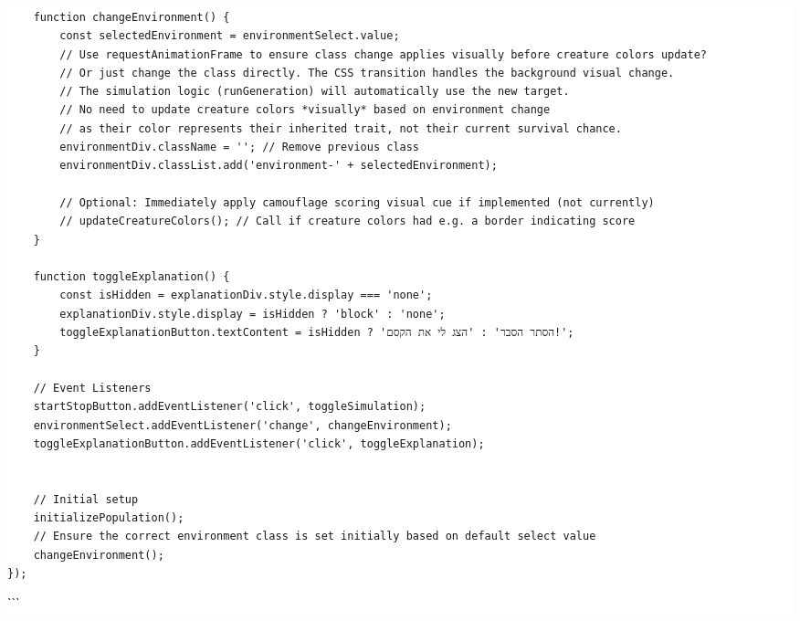         function changeEnvironment() {
            const selectedEnvironment = environmentSelect.value;
            // Use requestAnimationFrame to ensure class change applies visually before creature colors update?
            // Or just change the class directly. The CSS transition handles the background visual change.
            // The simulation logic (runGeneration) will automatically use the new target.
            // No need to update creature colors *visually* based on environment change
            // as their color represents their inherited trait, not their current survival chance.
            environmentDiv.className = ''; // Remove previous class
            environmentDiv.classList.add('environment-' + selectedEnvironment);

            // Optional: Immediately apply camouflage scoring visual cue if implemented (not currently)
            // updateCreatureColors(); // Call if creature colors had e.g. a border indicating score
        }

        function toggleExplanation() {
            const isHidden = explanationDiv.style.display === 'none';
            explanationDiv.style.display = isHidden ? 'block' : 'none';
            toggleExplanationButton.textContent = isHidden ? 'הסתר הסבר' : 'הצג לי את הקסם!';
        }

        // Event Listeners
        startStopButton.addEventListener('click', toggleSimulation);
        environmentSelect.addEventListener('change', changeEnvironment);
        toggleExplanationButton.addEventListener('click', toggleExplanation);


        // Initial setup
        initializePopulation();
        // Ensure the correct environment class is set initially based on default select value
        changeEnvironment();
    });
</script>
```